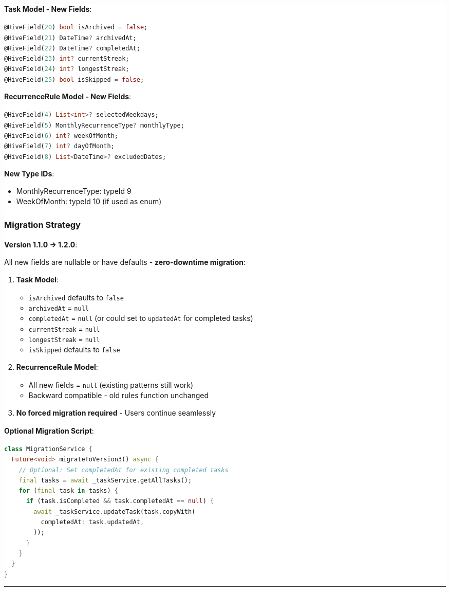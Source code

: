 **Task Model - New Fields**:
```dart
@HiveField(20) bool isArchived = false;
@HiveField(21) DateTime? archivedAt;
@HiveField(22) DateTime? completedAt;
@HiveField(23) int? currentStreak;
@HiveField(24) int? longestStreak;
@HiveField(25) bool isSkipped = false;
```

**RecurrenceRule Model - New Fields**:
```dart
@HiveField(4) List<int>? selectedWeekdays;
@HiveField(5) MonthlyRecurrenceType? monthlyType;
@HiveField(6) int? weekOfMonth;
@HiveField(7) int? dayOfMonth;
@HiveField(8) List<DateTime>? excludedDates;
```

**New Type IDs**:
- MonthlyRecurrenceType: typeId 9
- WeekOfMonth: typeId 10 (if used as enum)

### Migration Strategy

**Version 1.1.0 → 1.2.0**:

All new fields are nullable or have defaults - **zero-downtime migration**:

1. **Task Model**:
   - `isArchived` defaults to `false`
   - `archivedAt` = `null`
   - `completedAt` = `null` (or could set to `updatedAt` for completed tasks)
   - `currentStreak` = `null`
   - `longestStreak` = `null`
   - `isSkipped` defaults to `false`

2. **RecurrenceRule Model**:
   - All new fields = `null` (existing patterns still work)
   - Backward compatible - old rules function unchanged

3. **No forced migration required** - Users continue seamlessly

**Optional Migration Script**:
```dart
class MigrationService {
  Future<void> migrateToVersion3() async {
    // Optional: Set completedAt for existing completed tasks
    final tasks = await _taskService.getAllTasks();
    for (final task in tasks) {
      if (task.isCompleted && task.completedAt == null) {
        await _taskService.updateTask(task.copyWith(
          completedAt: task.updatedAt,
        ));
      }
    }
  }
}
```

---